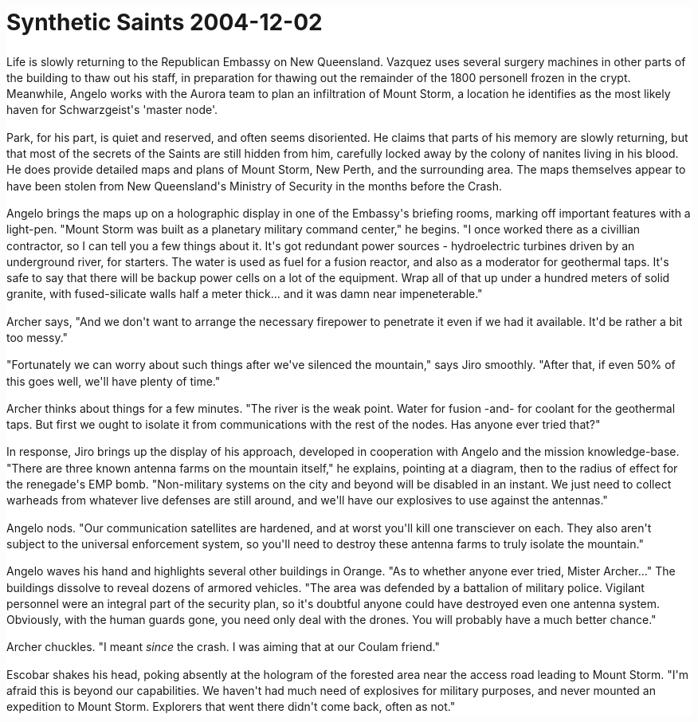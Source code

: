 


# Synthetic Saints 2004-12-02

Life is slowly returning to the Republican Embassy on New Queensland. Vazquez uses several surgery machines in other parts of the building to thaw out his staff, in preparation for thawing out the remainder of the 1800 personell frozen in the crypt. Meanwhile, Angelo works with the Aurora team to plan an infiltration of Mount Storm, a location he identifies as the most likely haven for Schwarzgeist's 'master node'.

Park, for his part, is quiet and reserved, and often seems disoriented. He claims that parts of his memory are slowly returning, but that most of the secrets of the Saints are still hidden from him, carefully locked away by the colony of nanites living in his blood. He does provide detailed maps and plans of Mount Storm, New Perth, and the surrounding area. The maps themselves appear to have been stolen from New Queensland's Ministry of Security in the months before the Crash.

Angelo brings the maps up on a holographic display in one of the Embassy's briefing rooms, marking off important features with a light-pen. "Mount Storm was built as a planetary military command center," he begins. "I once worked there as a civillian contractor, so I can tell you a few things about it. It's got redundant power sources - hydroelectric turbines driven by an underground river, for starters. The water is used as fuel for a fusion reactor, and also as a moderator for geothermal taps. It's safe to say that there will be backup power cells on a lot of the equipment. Wrap all of that up under a hundred meters of solid granite, with fused-silicate walls half a meter thick... and it was damn near impeneterable."

Archer says, "And we don't want to arrange the necessary firepower to penetrate it even if we had it available. It'd be rather a bit too messy."

"Fortunately we can worry about such things after we've silenced the mountain," says Jiro smoothly. "After that, if even 50% of this goes well, we'll have plenty of time."

Archer thinks about things for a few minutes. "The river is the weak point. Water for fusion -and- for coolant for the geothermal taps. But first we ought to isolate it from communications with the rest of the nodes. Has anyone ever tried that?"

In response, Jiro brings up the display of his approach, developed in cooperation with Angelo and the mission knowledge-base. "There are three known antenna farms on the mountain itself," he explains, pointing at a diagram, then to the radius of effect for the renegade's EMP bomb. "Non-military systems on the city and beyond will be disabled in an instant. We just need to collect warheads from whatever live defenses are still around, and we'll have our explosives to use against the antennas."

Angelo nods. "Our communication satellites are hardened, and at worst you'll kill one transciever on each. They also aren't subject to the universal enforcement system, so you'll need to destroy these antenna farms to truly isolate the mountain."

Angelo waves his hand and highlights several other buildings in Orange. "As to whether anyone ever tried, Mister Archer..." The buildings dissolve to reveal dozens of armored vehicles. "The area was defended by a battalion of military police. Vigilant personnel were an integral part of the security plan, so it's doubtful anyone could have destroyed even one antenna system. Obviously, with the human guards gone, you need only deal with the drones. You will probably have a much better chance."

Archer chuckles. "I meant _since_ the crash. I was aiming that at our Coulam friend."

Escobar shakes his head, poking absently at the hologram of the forested area near the access road leading to Mount Storm. "I'm afraid this is beyond our capabilities. We haven't had much need of explosives for military purposes, and never mounted an expedition to Mount Storm. Explorers that went there didn't come back, often as not."
